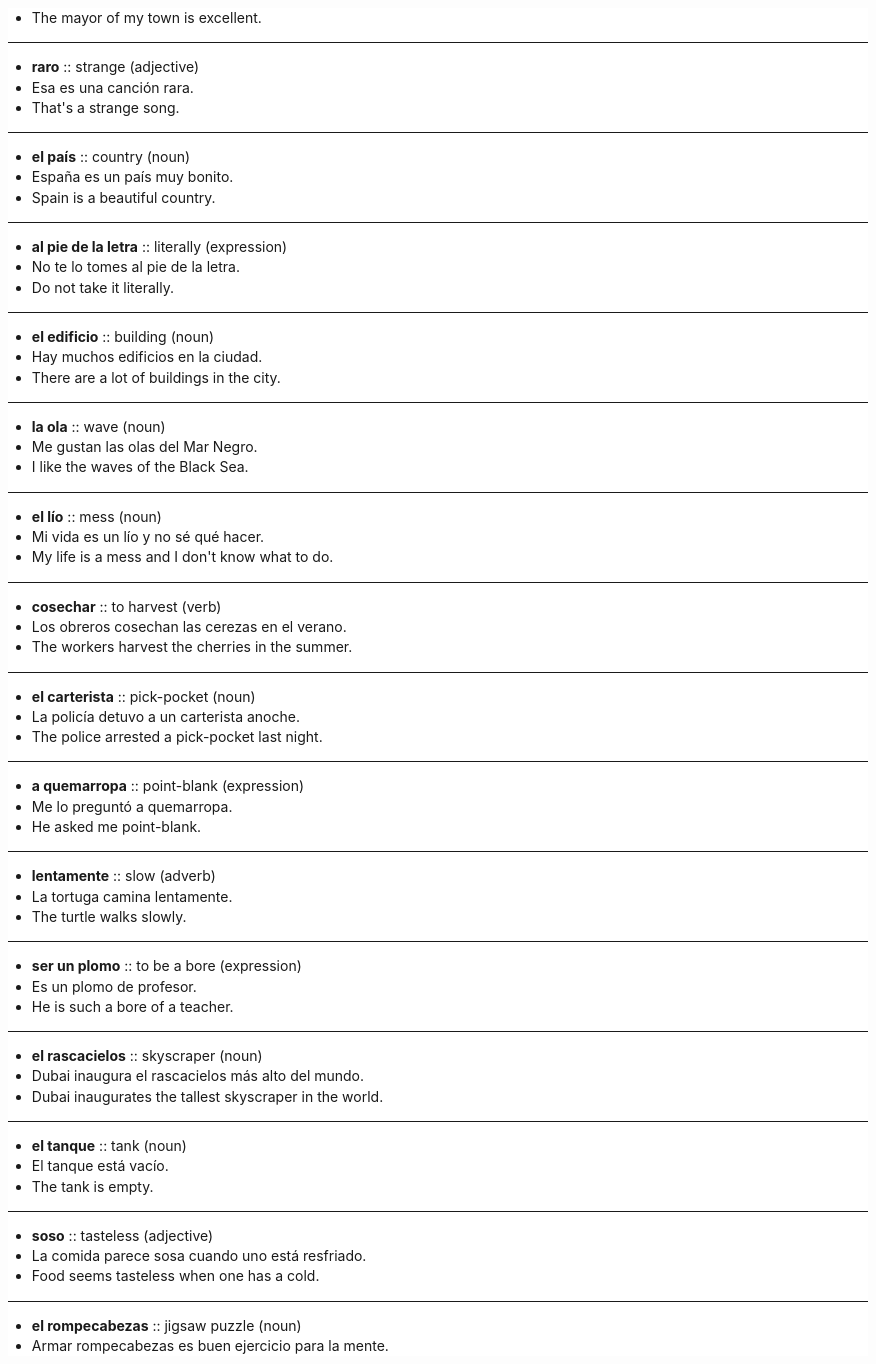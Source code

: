  * The mayor of my town is excellent. 
----------
 * **raro** :: strange (adjective)
 * Esa es una canción rara. 
 * That's a strange song. 
----------
 * **el país** :: country (noun)
 * España es un país muy bonito. 
 * Spain is a beautiful country. 
----------
 * **al pie de la letra** :: literally (expression)
 * No te lo tomes al pie de la letra. 
 * Do not take it literally. 
----------
 * **el edificio** :: building (noun)
 * Hay muchos edificios en la ciudad. 
 * There are a lot of buildings in the city. 
----------
 * **la ola** :: wave (noun)
 * Me gustan las olas del Mar Negro. 
 * I like the waves of the Black Sea. 
----------
 * **el lío** :: mess (noun)
 * Mi vida es un lío y no sé qué hacer. 
 * My life is a mess and I don't know what to do. 
----------
 * **cosechar** :: to harvest (verb)
 * Los obreros cosechan las cerezas en el verano. 
 * The workers harvest the cherries in the summer. 
----------
 * **el carterista** :: pick-pocket (noun)
 * La policía detuvo a un carterista anoche. 
 * The police arrested a pick-pocket last night. 
----------
 * **a quemarropa** :: point-blank (expression)
 * Me lo preguntó a quemarropa. 
 * He asked me point-blank. 
----------
 * **lentamente** :: slow (adverb)
 * La tortuga camina lentamente. 
 * The turtle walks slowly. 
----------
 * **ser un plomo** :: to be a bore (expression)
 * Es un plomo de profesor. 
 * He is such a bore of a teacher. 
----------
 * **el rascacielos** :: skyscraper (noun)
 * Dubai inaugura el rascacielos más alto del mundo. 
 * Dubai inaugurates the tallest skyscraper in the world. 
----------
 * **el tanque** :: tank (noun)
 * El tanque está vacío. 
 * The tank is empty. 
----------
 * **soso** :: tasteless (adjective)
 * La comida parece sosa cuando uno está resfriado. 
 * Food seems tasteless when one has a cold. 
----------
 * **el rompecabezas** :: jigsaw puzzle (noun)
 * Armar rompecabezas es buen ejercicio para la mente. 